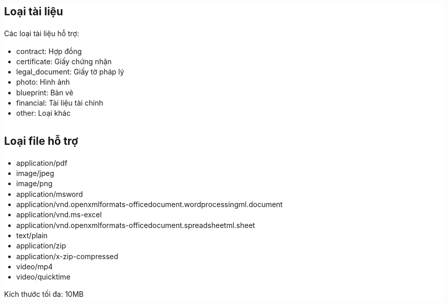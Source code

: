 ## Loại tài liệu

Các loại tài liệu hỗ trợ:

- contract: Hợp đồng
- certificate: Giấy chứng nhận
- legal_document: Giấy tờ pháp lý
- photo: Hình ảnh
- blueprint: Bản vẽ
- financial: Tài liệu tài chính
- other: Loại khác

## Loại file hỗ trợ

- application/pdf
- image/jpeg
- image/png
- application/msword
- application/vnd.openxmlformats-officedocument.wordprocessingml.document
- application/vnd.ms-excel
- application/vnd.openxmlformats-officedocument.spreadsheetml.sheet
- text/plain
- application/zip
- application/x-zip-compressed
- video/mp4
- video/quicktime

Kích thước tối đa: 10MB 